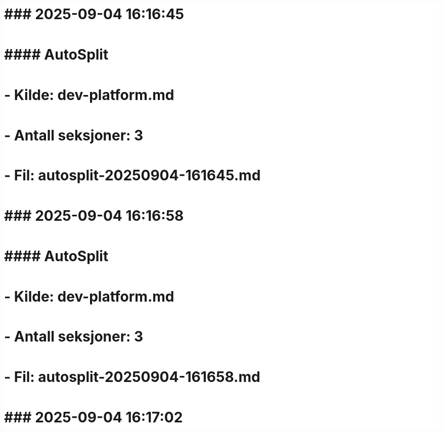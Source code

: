 #

#

#

#

# \### 2025-09-04 16:16:45

# \#### AutoSplit

# \- Kilde: dev-platform.md

# \- Antall seksjoner: 3

# \- Fil: autosplit-20250904-161645.md

#

#

#

#

# \### 2025-09-04 16:16:58

# \#### AutoSplit

# \- Kilde: dev-platform.md

# \- Antall seksjoner: 3

# \- Fil: autosplit-20250904-161658.md

#

#

#

#

# \### 2025-09-04 16:17:02
